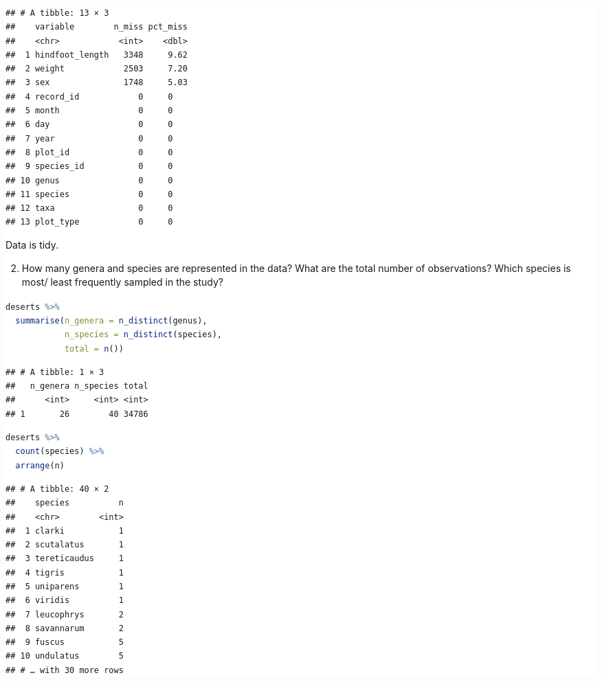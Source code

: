 ```
## # A tibble: 13 × 3
##    variable        n_miss pct_miss
##    <chr>            <int>    <dbl>
##  1 hindfoot_length   3348     9.62
##  2 weight            2503     7.20
##  3 sex               1748     5.03
##  4 record_id            0     0   
##  5 month                0     0   
##  6 day                  0     0   
##  7 year                 0     0   
##  8 plot_id              0     0   
##  9 species_id           0     0   
## 10 genus                0     0   
## 11 species              0     0   
## 12 taxa                 0     0   
## 13 plot_type            0     0
```


Data is tidy.

2. How many genera and species are represented in the data? What are the total number of observations? Which species is most/ least frequently sampled in the study?


```r
deserts %>%
  summarise(n_genera = n_distinct(genus),
            n_species = n_distinct(species),
            total = n())
```

```
## # A tibble: 1 × 3
##   n_genera n_species total
##      <int>     <int> <int>
## 1       26        40 34786
```


```r
deserts %>%
  count(species) %>%
  arrange(n)
```

```
## # A tibble: 40 × 2
##    species          n
##    <chr>        <int>
##  1 clarki           1
##  2 scutalatus       1
##  3 tereticaudus     1
##  4 tigris           1
##  5 uniparens        1
##  6 viridis          1
##  7 leucophrys       2
##  8 savannarum       2
##  9 fuscus           5
## 10 undulatus        5
## # … with 30 more rows
```
